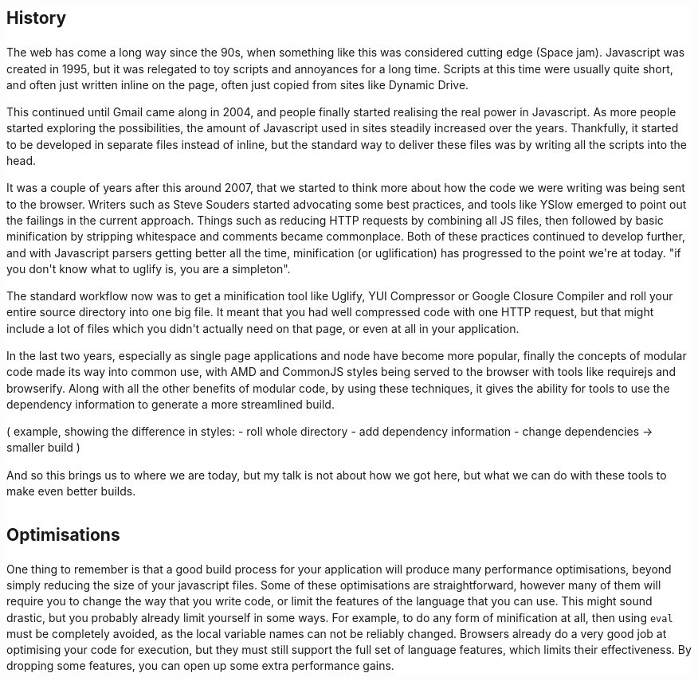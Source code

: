 ## History

The web has come a long way since the 90s, when something like this was considered cutting edge (Space jam). Javascript was created in 1995, but it was relegated to toy scripts and annoyances for a long time. Scripts at this time were usually quite short, and often just written inline on the page, often just copied from sites like Dynamic Drive.

This continued until Gmail came along in 2004, and people finally started realising the real power in Javascript. As more people started exploring the possibilities, the amount of Javascript used in sites steadily increased over the years. Thankfully, it started to be developed in separate files instead of inline, but the standard way to deliver these files was by writing all the scripts into the head.

It was a couple of years after this around 2007, that we started to think more about how the code we were writing was being sent to the browser. Writers such as Steve Souders started advocating some best practices, and tools like YSlow emerged to point out the failings in the current approach. Things such as reducing HTTP requests by combining all JS files, then followed by basic minification by stripping whitespace and comments became commonplace. Both of these practices continued to develop further, and with Javascript parsers getting better all the time, minification (or uglification) has progressed to the point we're at today. "if you don't know what to uglify is, you are a simpleton".

The standard workflow now was to get a minification tool like Uglify, YUI Compressor or Google Closure Compiler and roll your entire source directory into one big file. It meant that you had well compressed code with one HTTP request, but that might include a lot of files which you didn't actually need on that page, or even at all in your application.

In the last two years, especially as single page applications and node have become more popular, finally the concepts of modular code made its way into common use, with AMD and CommonJS styles being served to the browser with tools like requirejs and browserify. Along with all the other benefits of modular code, by using these techniques, it gives the ability for tools to use the dependency information to generate a more streamlined build.

(
    example, showing the difference in styles: 
    - roll whole directory
    - add dependency information
    - change dependencies -> smaller build
)

And so this brings us to where we are today, but my talk is not about how we got here, but what we can do with these tools to make even better builds.

## Optimisations

One thing to remember is that a good build process for your application will produce many performance optimisations, beyond simply reducing the size of your javascript files. Some of these optimisations are straightforward, however many of them will require you to change the way that you write code, or limit the features of the language that you can use. This might sound drastic, but you probably already limit yourself in some ways. For example, to do any form of minification at all, then using `eval` must be completely avoided, as the local variable names can not be reliably changed. Browsers already do a very good job at optimising your code for execution, but they must still support the full set of language features, which limits their effectiveness. By dropping some features, you can open up some extra performance gains.
